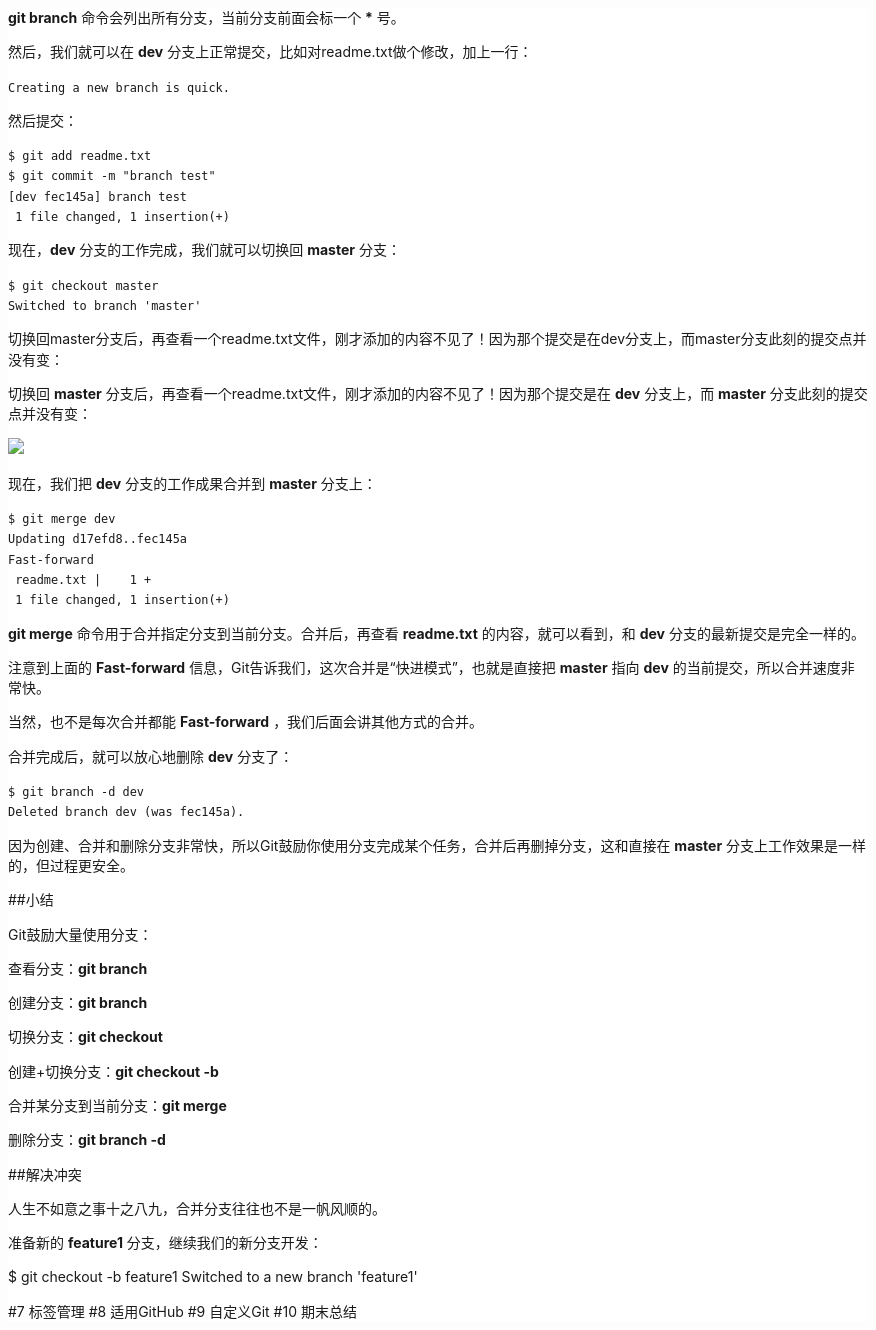 **git branch** 命令会列出所有分支，当前分支前面会标一个 **\*** 号。

然后，我们就可以在 **dev** 分支上正常提交，比如对readme.txt做个修改，加上一行：

	Creating a new branch is quick.

然后提交：

	$ git add readme.txt 
	$ git commit -m "branch test"
	[dev fec145a] branch test
	 1 file changed, 1 insertion(+)

现在，**dev** 分支的工作完成，我们就可以切换回 **master** 分支：

	$ git checkout master
	Switched to branch 'master'

切换回master分支后，再查看一个readme.txt文件，刚才添加的内容不见了！因为那个提交是在dev分支上，而master分支此刻的提交点并没有变：

切换回 **master** 分支后，再查看一个readme.txt文件，刚才添加的内容不见了！因为那个提交是在 **dev** 分支上，而 **master** 分支此刻的提交点并没有变：	

![](http://www.liaoxuefeng.com/files/attachments/001384908892295909f96758654469cad60dc50edfa9abd000/0)

现在，我们把 **dev** 分支的工作成果合并到 **master** 分支上：

	$ git merge dev
	Updating d17efd8..fec145a
	Fast-forward
	 readme.txt |    1 +
	 1 file changed, 1 insertion(+)

**git merge** 命令用于合并指定分支到当前分支。合并后，再查看 **readme.txt** 的内容，就可以看到，和 **dev** 分支的最新提交是完全一样的。

注意到上面的 **Fast-forward** 信息，Git告诉我们，这次合并是“快进模式”，也就是直接把 **master** 指向 **dev** 的当前提交，所以合并速度非常快。

当然，也不是每次合并都能 **Fast-forward** ，我们后面会讲其他方式的合并。

合并完成后，就可以放心地删除 **dev** 分支了：

	$ git branch -d dev
	Deleted branch dev (was fec145a).

因为创建、合并和删除分支非常快，所以Git鼓励你使用分支完成某个任务，合并后再删掉分支，这和直接在 **master** 分支上工作效果是一样的，但过程更安全。

##小结

Git鼓励大量使用分支：

查看分支：**git branch**

创建分支：**git branch <name>**

切换分支：**git checkout <name>**

创建+切换分支：**git checkout -b <name>**

合并某分支到当前分支：**git merge <name>**

删除分支：**git branch -d <name>**

##解决冲突

人生不如意之事十之八九，合并分支往往也不是一帆风顺的。

准备新的 **feature1** 分支，继续我们的新分支开发：

$ git checkout -b feature1
Switched to a new branch 'feature1'


#7 标签管理
#8 适用GitHub
#9 自定义Git
#10 期末总结

